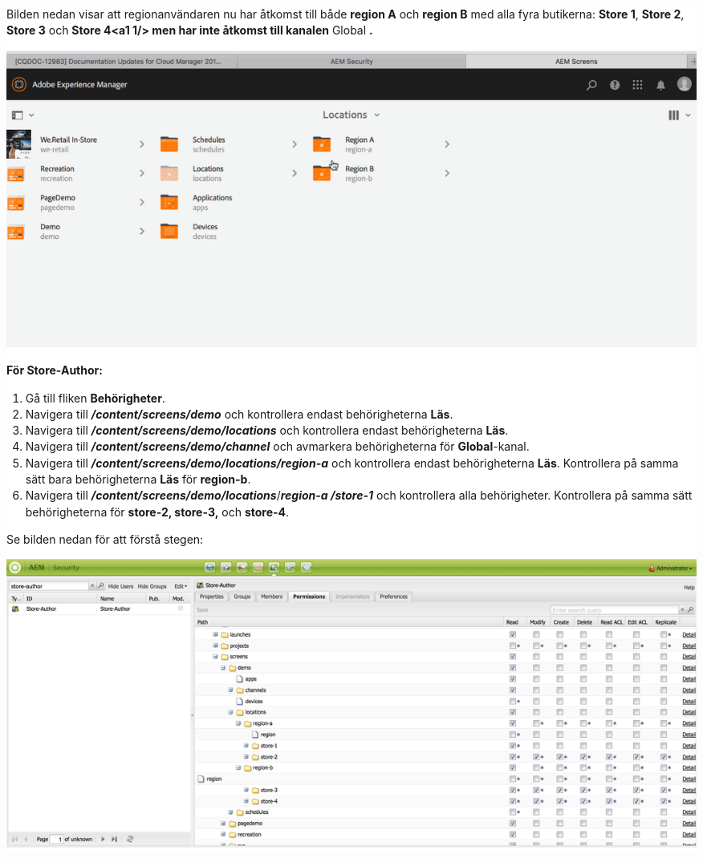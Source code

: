    Bilden nedan visar att regionanvändaren nu har åtkomst till både **region A** och **region B** med alla fyra butikerna: **Store 1**, **Store 2**, **Store 3** och **Store 4&lt;a1 1/> men har inte åtkomst till kanalen** Global **.**

   ![region](assets/region.gif)

   **För Store-Author:**

   1. Gå till fliken **Behörigheter**.
   1. Navigera till ***/content/screens/demo*** och kontrollera endast behörigheterna **Läs**.
   1. Navigera till ***/content/screens/demo/locations*** och kontrollera endast behörigheterna **Läs**.
   1. Navigera till ***/content/screens/demo/channel*** och avmarkera behörigheterna för **Global**-kanal.
   1. Navigera till ***/content/screens/demo/locations/region-a*** och kontrollera endast behörigheterna **Läs**. Kontrollera på samma sätt bara behörigheterna **Läs** för **region-b**.
   1. Navigera till ***/content/screens/demo/locations***/***region-a /store-1*** och kontrollera alla behörigheter. Kontrollera på samma sätt behörigheterna för **store-2, store-3,** och **store-4**.

   Se bilden nedan för att förstå stegen:

   ![screen_shot_2018-09-18at12415pm](assets/screen_shot_2018-09-18at12415pm.png)
